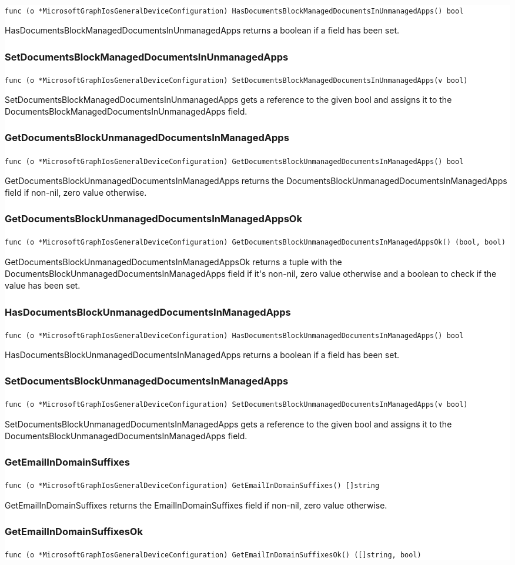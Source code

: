 `func (o *MicrosoftGraphIosGeneralDeviceConfiguration) HasDocumentsBlockManagedDocumentsInUnmanagedApps() bool`

HasDocumentsBlockManagedDocumentsInUnmanagedApps returns a boolean if a field has been set.

### SetDocumentsBlockManagedDocumentsInUnmanagedApps

`func (o *MicrosoftGraphIosGeneralDeviceConfiguration) SetDocumentsBlockManagedDocumentsInUnmanagedApps(v bool)`

SetDocumentsBlockManagedDocumentsInUnmanagedApps gets a reference to the given bool and assigns it to the DocumentsBlockManagedDocumentsInUnmanagedApps field.

### GetDocumentsBlockUnmanagedDocumentsInManagedApps

`func (o *MicrosoftGraphIosGeneralDeviceConfiguration) GetDocumentsBlockUnmanagedDocumentsInManagedApps() bool`

GetDocumentsBlockUnmanagedDocumentsInManagedApps returns the DocumentsBlockUnmanagedDocumentsInManagedApps field if non-nil, zero value otherwise.

### GetDocumentsBlockUnmanagedDocumentsInManagedAppsOk

`func (o *MicrosoftGraphIosGeneralDeviceConfiguration) GetDocumentsBlockUnmanagedDocumentsInManagedAppsOk() (bool, bool)`

GetDocumentsBlockUnmanagedDocumentsInManagedAppsOk returns a tuple with the DocumentsBlockUnmanagedDocumentsInManagedApps field if it's non-nil, zero value otherwise
and a boolean to check if the value has been set.

### HasDocumentsBlockUnmanagedDocumentsInManagedApps

`func (o *MicrosoftGraphIosGeneralDeviceConfiguration) HasDocumentsBlockUnmanagedDocumentsInManagedApps() bool`

HasDocumentsBlockUnmanagedDocumentsInManagedApps returns a boolean if a field has been set.

### SetDocumentsBlockUnmanagedDocumentsInManagedApps

`func (o *MicrosoftGraphIosGeneralDeviceConfiguration) SetDocumentsBlockUnmanagedDocumentsInManagedApps(v bool)`

SetDocumentsBlockUnmanagedDocumentsInManagedApps gets a reference to the given bool and assigns it to the DocumentsBlockUnmanagedDocumentsInManagedApps field.

### GetEmailInDomainSuffixes

`func (o *MicrosoftGraphIosGeneralDeviceConfiguration) GetEmailInDomainSuffixes() []string`

GetEmailInDomainSuffixes returns the EmailInDomainSuffixes field if non-nil, zero value otherwise.

### GetEmailInDomainSuffixesOk

`func (o *MicrosoftGraphIosGeneralDeviceConfiguration) GetEmailInDomainSuffixesOk() ([]string, bool)`
